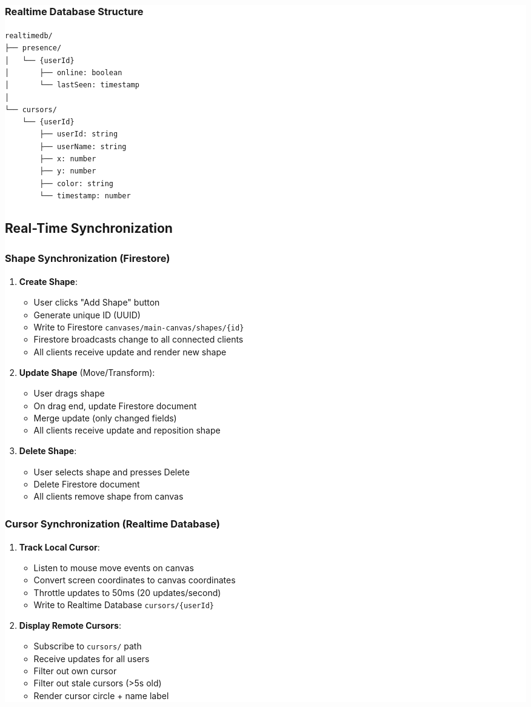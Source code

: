 ### Realtime Database Structure

```
realtimedb/
├── presence/
│   └── {userId}
│       ├── online: boolean
│       └── lastSeen: timestamp
│
└── cursors/
    └── {userId}
        ├── userId: string
        ├── userName: string
        ├── x: number
        ├── y: number
        ├── color: string
        └── timestamp: number
```

## Real-Time Synchronization

### Shape Synchronization (Firestore)

1. **Create Shape**:
   - User clicks "Add Shape" button
   - Generate unique ID (UUID)
   - Write to Firestore `canvases/main-canvas/shapes/{id}`
   - Firestore broadcasts change to all connected clients
   - All clients receive update and render new shape

2. **Update Shape** (Move/Transform):
   - User drags shape
   - On drag end, update Firestore document
   - Merge update (only changed fields)
   - All clients receive update and reposition shape

3. **Delete Shape**:
   - User selects shape and presses Delete
   - Delete Firestore document
   - All clients remove shape from canvas

### Cursor Synchronization (Realtime Database)

1. **Track Local Cursor**:
   - Listen to mouse move events on canvas
   - Convert screen coordinates to canvas coordinates
   - Throttle updates to 50ms (20 updates/second)
   - Write to Realtime Database `cursors/{userId}`

2. **Display Remote Cursors**:
   - Subscribe to `cursors/` path
   - Receive updates for all users
   - Filter out own cursor
   - Filter out stale cursors (>5s old)
   - Render cursor circle + name label
